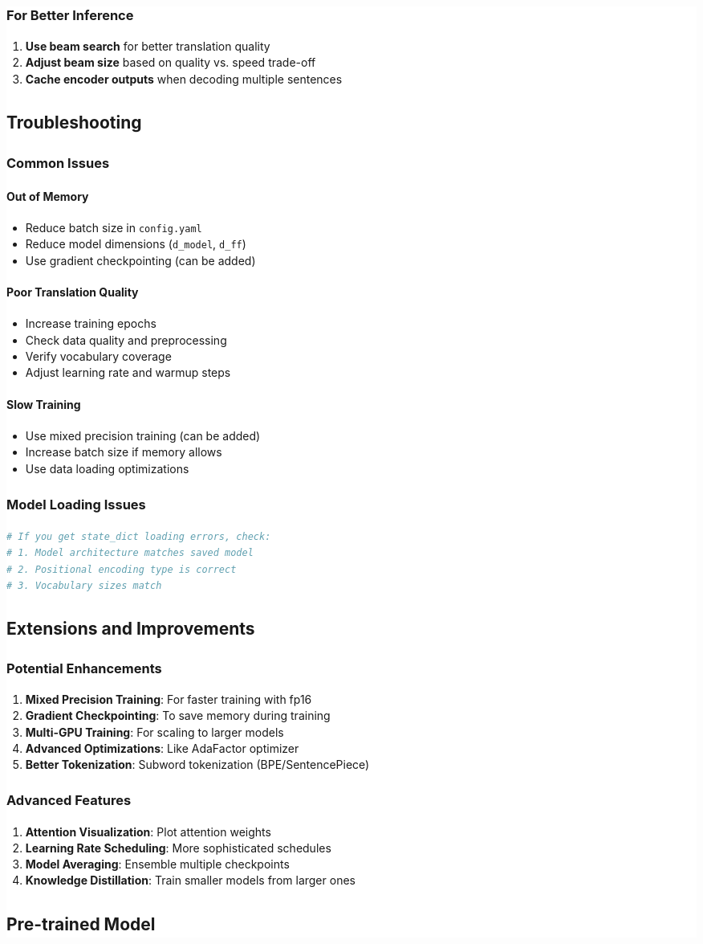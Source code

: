 ### For Better Inference
1. **Use beam search** for better translation quality
2. **Adjust beam size** based on quality vs. speed trade-off
3. **Cache encoder outputs** when decoding multiple sentences

## Troubleshooting

### Common Issues

#### Out of Memory
- Reduce batch size in `config.yaml`
- Reduce model dimensions (`d_model`, `d_ff`)
- Use gradient checkpointing (can be added)

#### Poor Translation Quality
- Increase training epochs
- Check data quality and preprocessing
- Verify vocabulary coverage
- Adjust learning rate and warmup steps

#### Slow Training
- Use mixed precision training (can be added)
- Increase batch size if memory allows
- Use data loading optimizations

### Model Loading Issues
```python
# If you get state_dict loading errors, check:
# 1. Model architecture matches saved model
# 2. Positional encoding type is correct
# 3. Vocabulary sizes match
```

## Extensions and Improvements

### Potential Enhancements
1. **Mixed Precision Training**: For faster training with fp16
2. **Gradient Checkpointing**: To save memory during training
3. **Multi-GPU Training**: For scaling to larger models
4. **Advanced Optimizations**: Like AdaFactor optimizer
5. **Better Tokenization**: Subword tokenization (BPE/SentencePiece)

### Advanced Features
1. **Attention Visualization**: Plot attention weights
2. **Learning Rate Scheduling**: More sophisticated schedules
3. **Model Averaging**: Ensemble multiple checkpoints
4. **Knowledge Distillation**: Train smaller models from larger ones

## Pre-trained Model
